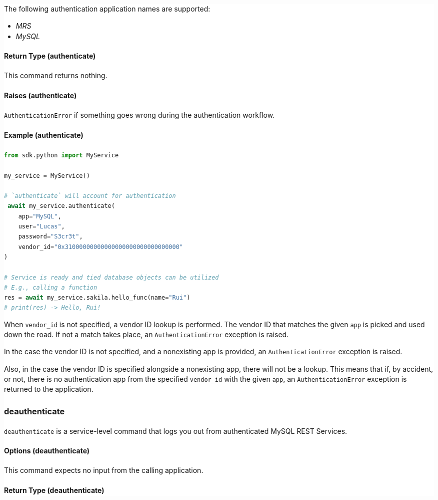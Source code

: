 
The following authentication application names are supported:

* *MRS*
* *MySQL*

#### Return Type (authenticate)

This command returns nothing.

#### Raises (authenticate)

`AuthenticationError` if something goes wrong during the authentication workflow.

#### Example (authenticate)

```python
from sdk.python import MyService

my_service = MyService()

# `authenticate` will account for authentication
 await my_service.authenticate(
    app="MySQL",
    user="Lucas",
    password="S3cr3t",
    vendor_id="0x31000000000000000000000000000000"
)

# Service is ready and tied database objects can be utilized
# E.g., calling a function
res = await my_service.sakila.hello_func(name="Rui")
# print(res) -> Hello, Rui!
```

When `vendor_id` is not specified, a vendor ID lookup is performed. The vendor ID that matches the given `app` is picked and used down the road. If not a match takes place, an `AuthenticationError` exception is raised.

In the case the vendor ID is not specified, and a nonexisting app is provided, an `AuthenticationError` exception is raised.

Also, in the case the vendor ID is specified alongside a nonexisting app, there will not be a lookup. This means that if, by accident, or not, there is no authentication app from the specified `vendor_id` with the given `app`, an `AuthenticationError` exception is returned to the application.


### deauthenticate

`deauthenticate` is a service-level command that logs you out from authenticated MySQL REST Services.

#### Options (deauthenticate)

This command expects no input from the calling application.

#### Return Type (deauthenticate)
